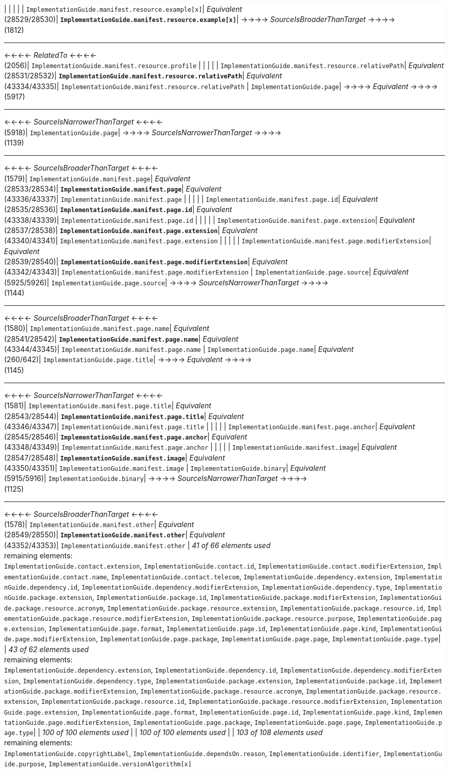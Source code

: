 | | | | | `ImplementationGuide.manifest.resource.example[x]`| _Equivalent_<br/>(28529/28530)| **`ImplementationGuide.manifest.resource.example[x]`**| →→→→ _SourceIsBroaderThanTarget_ →→→→ <br/>(1812)<hr/>←←←← _RelatedTo_ ←←←← <br/>(2056)| `ImplementationGuide.manifest.resource.profile`
| | | | | `ImplementationGuide.manifest.resource.relativePath`| _Equivalent_<br/>(28531/28532)| **`ImplementationGuide.manifest.resource.relativePath`**| _Equivalent_<br/>(43334/43335)| `ImplementationGuide.manifest.resource.relativePath`
| `ImplementationGuide.page`| →→→→ _Equivalent_ →→→→ <br/>(5917)<hr/>←←←← _SourceIsNarrowerThanTarget_ ←←←← <br/>(5918)| `ImplementationGuide.page`| →→→→ _SourceIsNarrowerThanTarget_ →→→→ <br/>(1139)<hr/>←←←← _SourceIsBroaderThanTarget_ ←←←← <br/>(1579)| `ImplementationGuide.manifest.page`| _Equivalent_<br/>(28533/28534)| **`ImplementationGuide.manifest.page`**| _Equivalent_<br/>(43336/43337)| `ImplementationGuide.manifest.page`
| | | | | `ImplementationGuide.manifest.page.id`| _Equivalent_<br/>(28535/28536)| **`ImplementationGuide.manifest.page.id`**| _Equivalent_<br/>(43338/43339)| `ImplementationGuide.manifest.page.id`
| | | | | `ImplementationGuide.manifest.page.extension`| _Equivalent_<br/>(28537/28538)| **`ImplementationGuide.manifest.page.extension`**| _Equivalent_<br/>(43340/43341)| `ImplementationGuide.manifest.page.extension`
| | | | | `ImplementationGuide.manifest.page.modifierExtension`| _Equivalent_<br/>(28539/28540)| **`ImplementationGuide.manifest.page.modifierExtension`**| _Equivalent_<br/>(43342/43343)| `ImplementationGuide.manifest.page.modifierExtension`
| `ImplementationGuide.page.source`| _Equivalent_<br/>(5925/5926)| `ImplementationGuide.page.source`| →→→→ _SourceIsNarrowerThanTarget_ →→→→ <br/>(1144)<hr/>←←←← _SourceIsBroaderThanTarget_ ←←←← <br/>(1580)| `ImplementationGuide.manifest.page.name`| _Equivalent_<br/>(28541/28542)| **`ImplementationGuide.manifest.page.name`**| _Equivalent_<br/>(43344/43345)| `ImplementationGuide.manifest.page.name`
| `ImplementationGuide.page.name`| _Equivalent_<br/>(260/642)| `ImplementationGuide.page.title`| →→→→ _Equivalent_ →→→→ <br/>(1145)<hr/>←←←← _SourceIsNarrowerThanTarget_ ←←←← <br/>(1581)| `ImplementationGuide.manifest.page.title`| _Equivalent_<br/>(28543/28544)| **`ImplementationGuide.manifest.page.title`**| _Equivalent_<br/>(43346/43347)| `ImplementationGuide.manifest.page.title`
| | | | | `ImplementationGuide.manifest.page.anchor`| _Equivalent_<br/>(28545/28546)| **`ImplementationGuide.manifest.page.anchor`**| _Equivalent_<br/>(43348/43349)| `ImplementationGuide.manifest.page.anchor`
| | | | | `ImplementationGuide.manifest.image`| _Equivalent_<br/>(28547/28548)| **`ImplementationGuide.manifest.image`**| _Equivalent_<br/>(43350/43351)| `ImplementationGuide.manifest.image`
| `ImplementationGuide.binary`| _Equivalent_<br/>(5915/5916)| `ImplementationGuide.binary`| →→→→ _SourceIsNarrowerThanTarget_ →→→→ <br/>(1125)<hr/>←←←← _SourceIsBroaderThanTarget_ ←←←← <br/>(1578)| `ImplementationGuide.manifest.other`| _Equivalent_<br/>(28549/28550)| **`ImplementationGuide.manifest.other`**| _Equivalent_<br/>(43352/43353)| `ImplementationGuide.manifest.other`
| *41 of 66 elements used* <br/>remaining elements:<br/>`ImplementationGuide.contact.extension`, `ImplementationGuide.contact.id`, `ImplementationGuide.contact.modifierExtension`, `ImplementationGuide.contact.name`, `ImplementationGuide.contact.telecom`, `ImplementationGuide.dependency.extension`, `ImplementationGuide.dependency.id`, `ImplementationGuide.dependency.modifierExtension`, `ImplementationGuide.dependency.type`, `ImplementationGuide.package.extension`, `ImplementationGuide.package.id`, `ImplementationGuide.package.modifierExtension`, `ImplementationGuide.package.resource.acronym`, `ImplementationGuide.package.resource.extension`, `ImplementationGuide.package.resource.id`, `ImplementationGuide.package.resource.modifierExtension`, `ImplementationGuide.package.resource.purpose`, `ImplementationGuide.page.extension`, `ImplementationGuide.page.format`, `ImplementationGuide.page.id`, `ImplementationGuide.page.kind`, `ImplementationGuide.page.modifierExtension`, `ImplementationGuide.page.package`, `ImplementationGuide.page.page`, `ImplementationGuide.page.type`| | *43 of 62 elements used* <br/>remaining elements:<br/>`ImplementationGuide.dependency.extension`, `ImplementationGuide.dependency.id`, `ImplementationGuide.dependency.modifierExtension`, `ImplementationGuide.dependency.type`, `ImplementationGuide.package.extension`, `ImplementationGuide.package.id`, `ImplementationGuide.package.modifierExtension`, `ImplementationGuide.package.resource.acronym`, `ImplementationGuide.package.resource.extension`, `ImplementationGuide.package.resource.id`, `ImplementationGuide.package.resource.modifierExtension`, `ImplementationGuide.page.extension`, `ImplementationGuide.page.format`, `ImplementationGuide.page.id`, `ImplementationGuide.page.kind`, `ImplementationGuide.page.modifierExtension`, `ImplementationGuide.page.package`, `ImplementationGuide.page.page`, `ImplementationGuide.page.type`| | *100 of 100 elements used* | | *100 of 100 elements used* | | *103 of 108 elements used* <br/>remaining elements:<br/>`ImplementationGuide.copyrightLabel`, `ImplementationGuide.dependsOn.reason`, `ImplementationGuide.identifier`, `ImplementationGuide.purpose`, `ImplementationGuide.versionAlgorithm[x]`

